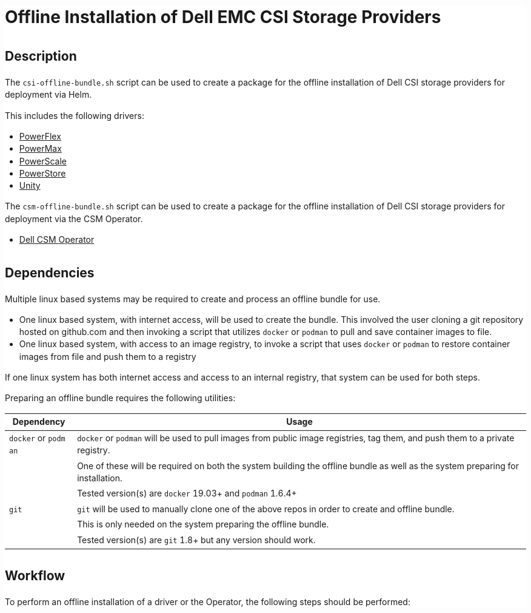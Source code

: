 # Offline Installation of Dell EMC CSI Storage Providers

## Description

The `csi-offline-bundle.sh` script can be used to create a package for the offline installation of Dell CSI storage providers for deployment via Helm.

This includes the following drivers:

* [PowerFlex](https://github.com/dell/csi-vxflexos)
* [PowerMax](https://github.com/dell/csi-powermax)
* [PowerScale](https://github.com/dell/csi-powerscale)
* [PowerStore](https://github.com/dell/csi-powerstore)
* [Unity](https://github.com/dell/csi-unity)

The `csm-offline-bundle.sh` script can be used to create a package for the offline installation of Dell CSI storage providers for deployment via the CSM Operator.

* [Dell CSM Operator](https://github.com/dell/csm-operator)

## Dependencies

Multiple linux based systems may be required to create and process an offline bundle for use.

* One linux based system, with internet access, will be used to create the bundle. This involved the user cloning a git repository hosted on github.com and then invoking a script that utilizes `docker` or `podman` to pull and save container images to file.
* One linux based system, with access to an image registry, to invoke a script that uses `docker` or `podman` to restore container images from file and push them to a registry

If one linux system has both internet access and access to an internal registry, that system can be used for both steps.

Preparing an offline bundle requires the following utilities:

| Dependency            | Usage |
| --------------------- | ----- |
| `docker` or `podman`  | `docker` or `podman` will be used to pull images from public image registries, tag them, and push them to a private registry.  |
|                       | One of these will be required on both the system building the offline bundle as well as the system preparing for installation. |
|                       | Tested version(s) are `docker` 19.03+ and `podman` 1.6.4+  |
| `git`                 | `git` will be used to manually clone one of the above repos in order to create and offline bundle.  |
|                       | This is only needed on the system preparing the offline bundle.  |
|                       | Tested version(s) are `git` 1.8+ but any version should work.  |

## Workflow

To perform an offline installation of a driver or the Operator, the following steps should be performed:
